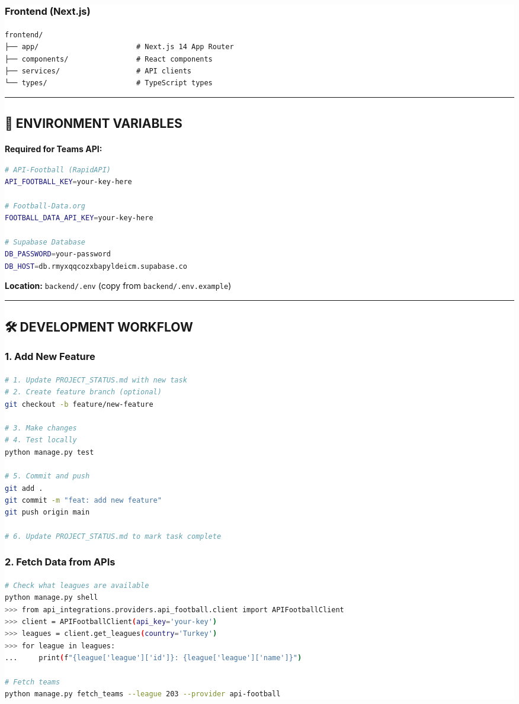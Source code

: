 ### Frontend (Next.js)
```
frontend/
├── app/                       # Next.js 14 App Router
├── components/                # React components
├── services/                  # API clients
└── types/                     # TypeScript types
```

---

## 🔑 ENVIRONMENT VARIABLES

**Required for Teams API:**
```bash
# API-Football (RapidAPI)
API_FOOTBALL_KEY=your-key-here

# Football-Data.org
FOOTBALL_DATA_API_KEY=your-key-here

# Supabase Database
DB_PASSWORD=your-password
DB_HOST=db.rmyxqqcozxbapyldeicm.supabase.co
```

**Location:** `backend/.env` (copy from `backend/.env.example`)

---

## 🛠️ DEVELOPMENT WORKFLOW

### 1. Add New Feature
```bash
# 1. Update PROJECT_STATUS.md with new task
# 2. Create feature branch (optional)
git checkout -b feature/new-feature

# 3. Make changes
# 4. Test locally
python manage.py test

# 5. Commit and push
git add .
git commit -m "feat: add new feature"
git push origin main

# 6. Update PROJECT_STATUS.md to mark task complete
```

### 2. Fetch Data from APIs
```bash
# Check what leagues are available
python manage.py shell
>>> from api_integrations.providers.api_football.client import APIFootballClient
>>> client = APIFootballClient(api_key='your-key')
>>> leagues = client.get_leagues(country='Turkey')
>>> for league in leagues:
...     print(f"{league['league']['id']}: {league['league']['name']}")

# Fetch teams
python manage.py fetch_teams --league 203 --provider api-football
```
